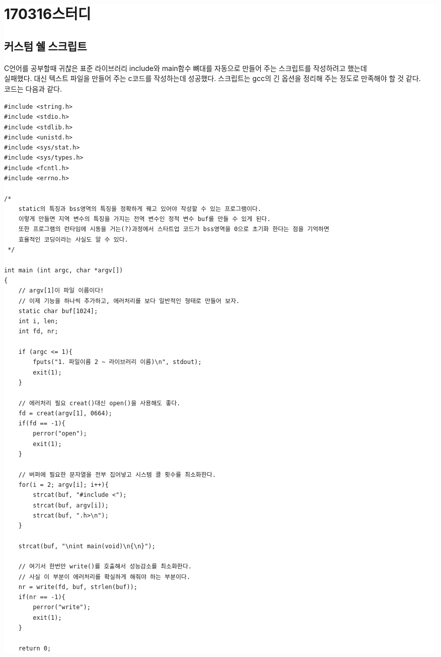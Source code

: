 # 170316스터디

## 커스텀 쉘 스크립트
C언어를 공부할때 귀찮은 표준 라이브러리 include와 main함수 뼈대를 자동으로 만들어 주는 스크립트를 작성하려고 했는데  
실패했다. 대신 텍스트 파일을 만들어 주는 c코드를 작성하는데 성공했다. 스크립트는 gcc의 긴 옵션을 정리해 주는 정도로 만족해야 할 것 같다.  
코드는 다음과 같다.  

```{.c}
#include <string.h>
#include <stdio.h>
#include <stdlib.h>
#include <unistd.h>
#include <sys/stat.h>
#include <sys/types.h>
#include <fcntl.h>
#include <errno.h>

/*
	static의 특징과 bss영역의 특징을 정확하게 꿰고 있어야 작성할 수 있는 프로그램이다.  
	이렇게 만들면 지역 변수의 특징을 가지는 전역 변수인 정적 변수 buf를 만들 수 있게 된다.  
	또한 프로그램의 런타임에 시동을 거는(?)과정에서 스타트업 코드가 bss영역을 0으로 초기화 한다는 점을 기억하면 
	효율적인 코딩이라는 사실도 알 수 있다.
 */

int main (int argc, char *argv[])
{
	// argv[1]이 파일 이름이다!
	// 이제 기능을 하나씩 추가하고, 에러처리를 보다 일반적인 형태로 만들어 보자.  
	static char buf[1024];
	int i, len;
	int fd, nr; 

	if (argc <= 1){ 
		fputs("1. 파일이름 2 ~ 라이브러리 이름)\n", stdout);
		exit(1);
	}   

	// 에러처리 필요 creat()대신 open()을 사용해도 좋다.  
	fd = creat(argv[1], 0664);
	if(fd == -1){
		perror("open");
		exit(1);
	}   
	
	// 버퍼에 필요한 문자열을 전부 집어넣고 시스템 콜 횟수를 최소화한다.
	for(i = 2; argv[i]; i++){
		strcat(buf, "#include <");
		strcat(buf, argv[i]);
		strcat(buf, ".h>\n");
	}   

	strcat(buf, "\nint main(void)\n{\n}");

	// 여기서 한번만 write()를 호출해서 성능감소를 최소화한다.  
	// 사실 이 부분이 에러처리를 확실하게 해줘야 하는 부분이다.  
	nr = write(fd, buf, strlen(buf));
	if(nr == -1){
		perror("write");
		exit(1);
	}   

	return 0;
```